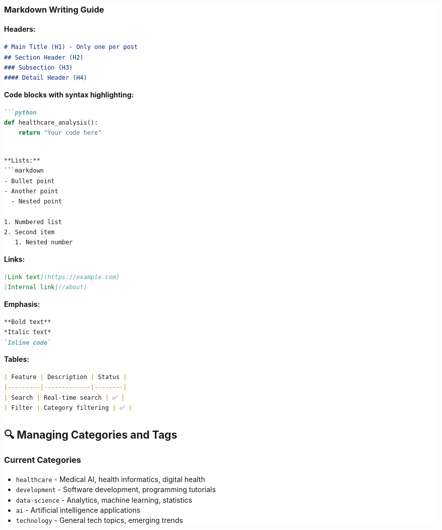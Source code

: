 ```markdown
```

### Markdown Writing Guide

**Headers:**
```markdown
# Main Title (H1) - Only one per post
## Section Header (H2)  
### Subsection (H3)
#### Detail Header (H4)
```

**Code blocks with syntax highlighting:**
```markdown
```python
def healthcare_analysis():
    return "Your code here"
```
```

**Lists:**
```markdown
- Bullet point
- Another point
  - Nested point

1. Numbered list
2. Second item
   1. Nested number
```

**Links:**
```markdown
[Link text](https://example.com)
[Internal link](/about)
```

**Emphasis:**
```markdown
**Bold text**
*Italic text*
`Inline code`
```

**Tables:**
```markdown
| Feature | Description | Status |
|---------|-------------|--------|
| Search | Real-time search | ✅ |
| Filter | Category filtering | ✅ |
```

## 🔍 Managing Categories and Tags

### Current Categories
- `healthcare` - Medical AI, health informatics, digital health
- `development` - Software development, programming tutorials
- `data-science` - Analytics, machine learning, statistics  
- `ai` - Artificial intelligence applications
- `technology` - General tech topics, emerging trends
